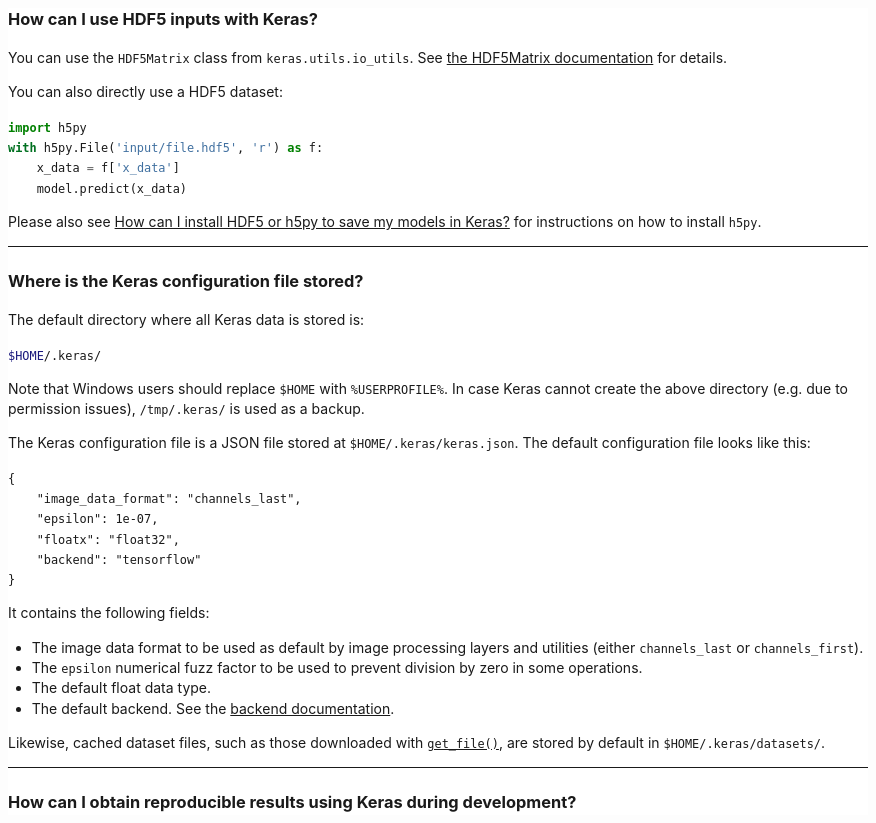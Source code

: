 
### How can I use HDF5 inputs with Keras?

You can use the `HDF5Matrix` class from `keras.utils.io_utils`. See [the HDF5Matrix documentation](/utils/#hdf5matrix) for details.

You can also directly use a HDF5 dataset:

```python
import h5py
with h5py.File('input/file.hdf5', 'r') as f:
    x_data = f['x_data']
    model.predict(x_data)
```

Please also see [How can I install HDF5 or h5py to save my models in Keras?](#how-can-i-install-HDF5-or-h5py-to-save-my-models-in-Keras) for instructions on how to install `h5py`.

---

### Where is the Keras configuration file stored?

The default directory where all Keras data is stored is:

```bash
$HOME/.keras/
```

Note that Windows users should replace `$HOME` with `%USERPROFILE%`.
In case Keras cannot create the above directory (e.g. due to permission issues), `/tmp/.keras/` is used as a backup.

The Keras configuration file is a JSON file stored at `$HOME/.keras/keras.json`. The default configuration file looks like this:

```
{
    "image_data_format": "channels_last",
    "epsilon": 1e-07,
    "floatx": "float32",
    "backend": "tensorflow"
}
```

It contains the following fields:

- The image data format to be used as default by image processing layers and utilities (either `channels_last` or `channels_first`).
- The `epsilon` numerical fuzz factor to be used to prevent division by zero in some operations.
- The default float data type.
- The default backend. See the [backend documentation](/backend).

Likewise, cached dataset files, such as those downloaded with [`get_file()`](/utils/#get_file), are stored by default in `$HOME/.keras/datasets/`.

---

### How can I obtain reproducible results using Keras during development?
